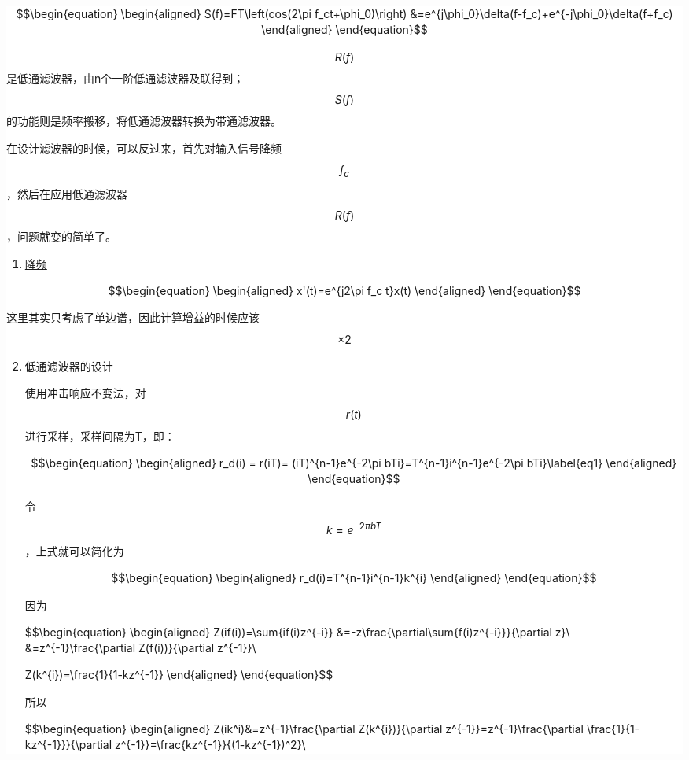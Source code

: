 $$\begin{equation}
\begin{aligned}
S(f)=FT\left(cos(2\pi f_ct+\phi_0)\right)
&=e^{j\phi_0}\delta(f-f_c)+e^{-j\phi_0}\delta(f+f_c)
\end{aligned}
\end{equation}$$


$$R(f)$$ 是低通滤波器，由n个一阶低通滤波器及联得到；$$S(f)$$ 的功能则是频率搬移，将低通滤波器转换为带通滤波器。

在设计滤波器的时候，可以反过来，首先对输入信号降频 $$f_c$$ ，然后在应用低通滤波器 $$R(f)$$ ，问题就变的简单了。

1. [降频](#移频)

  $$\begin{equation}
  \begin{aligned}
  x'(t)=e^{j2\pi f_c t}x(t)
  \end{aligned}
  \end{equation}$$

  这里其实只考虑了单边谱，因此计算增益的时候应该 $$\times 2$$

2. 低通滤波器的设计

    使用冲击响应不变法，对 $$r(t)$$ 进行采样，采样间隔为T，即：

    $$\begin{equation}
    \begin{aligned}
    r_d(i) = r(iT)= (iT)^{n-1}e^{-2\pi bTi}=T^{n-1}i^{n-1}e^{-2\pi bTi}\label{eq1}
    \end{aligned}
    \end{equation}$$

    令 $$k=e^{-2\pi bT}$$ ，上式就可以简化为

    $$\begin{equation}
    \begin{aligned}
    r_d(i)=T^{n-1}i^{n-1}k^{i}
    \end{aligned}
    \end{equation}$$

    因为

    $$\begin{equation}
    \begin{aligned}
    Z(if(i))=\sum{if(i)z^{-i}}
    &=-z\frac{\partial\sum{f(i)z^{-i}}}{\partial z}\\
    &=z^{-1}\frac{\partial Z(f(i))}{\partial z^{-1}}\\

    Z(k^{i})=\frac{1}{1-kz^{-1}}
    \end{aligned}
    \end{equation}$$

    所以

    $$\begin{equation}
    \begin{aligned}
    Z(ik^i)&=z^{-1}\frac{\partial Z(k^{i})}{\partial z^{-1}}=z^{-1}\frac{\partial \frac{1}{1-kz^{-1}}}{\partial z^{-1}}=\frac{kz^{-1}}{(1-kz^{-1})^2}\\

